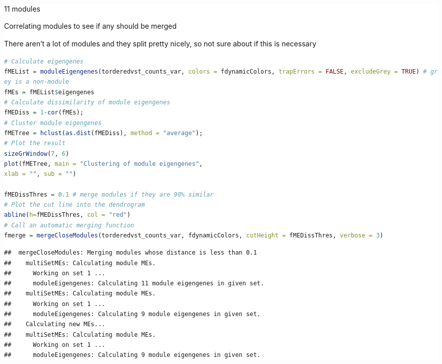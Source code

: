 11 modules

Correlating modules to see if any should be merged

There aren’t a lot of modules and they split pretty nicely, so not sure
about if this is necessary

``` r
# Calculate eigengenes
fMEList = moduleEigengenes(torderedvst_counts_var, colors = fdynamicColors, trapErrors = FALSE, excludeGrey = TRUE) # grey is a non-module
fMEs = fMEList$eigengenes
# Calculate dissimilarity of module eigengenes
fMEDiss = 1-cor(fMEs);
# Cluster module eigengenes
fMETree = hclust(as.dist(fMEDiss), method = "average");
# Plot the result
sizeGrWindow(7, 6)
plot(fMETree, main = "Clustering of module eigengenes",
xlab = "", sub = "")

fMEDissThres = 0.1 # merge modules if they are 90% similar
# Plot the cut line into the dendrogram
abline(h=fMEDissThres, col = "red")
# Call an automatic merging function
fmerge = mergeCloseModules(torderedvst_counts_var, fdynamicColors, cutHeight = fMEDissThres, verbose = 3)
```

    ##  mergeCloseModules: Merging modules whose distance is less than 0.1
    ##    multiSetMEs: Calculating module MEs.
    ##      Working on set 1 ...
    ##      moduleEigengenes: Calculating 11 module eigengenes in given set.
    ##    multiSetMEs: Calculating module MEs.
    ##      Working on set 1 ...
    ##      moduleEigengenes: Calculating 9 module eigengenes in given set.
    ##    Calculating new MEs...
    ##    multiSetMEs: Calculating module MEs.
    ##      Working on set 1 ...
    ##      moduleEigengenes: Calculating 9 module eigengenes in given set.
